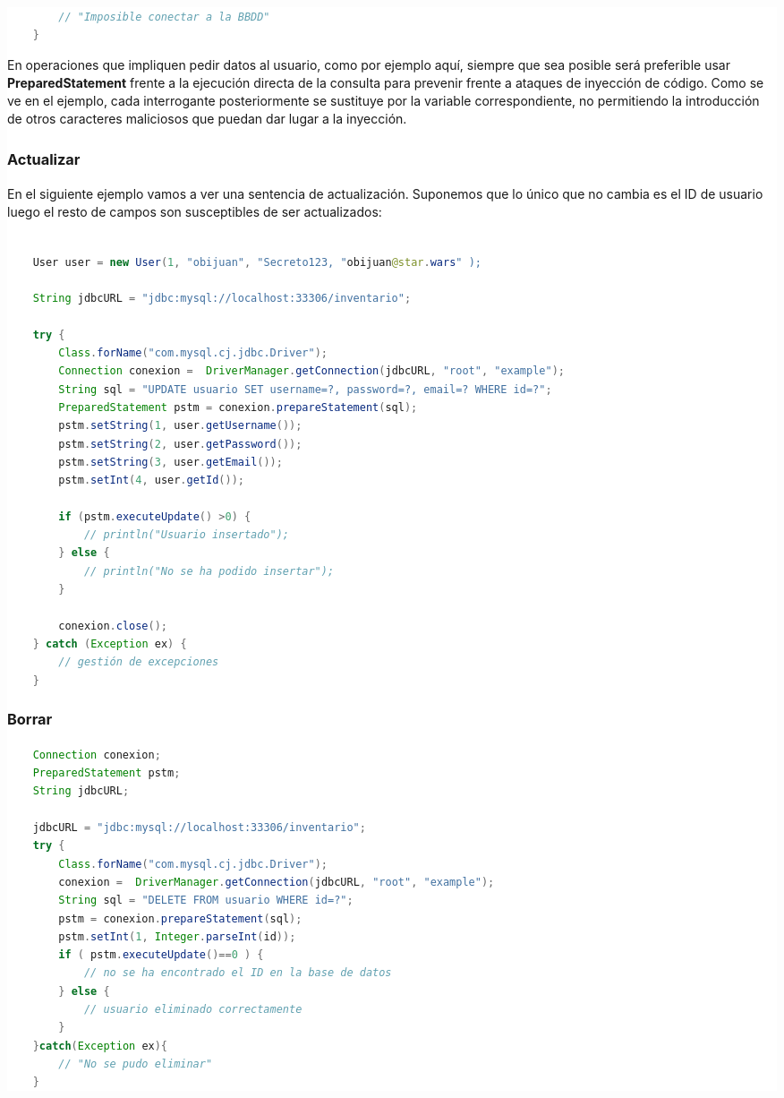 ```java
        // "Imposible conectar a la BBDD"
    }
```

En operaciones que impliquen pedir datos al usuario, como por ejemplo aquí, siempre que sea posible será preferible usar **PreparedStatement** frente a la ejecución directa de la consulta para prevenir frente a ataques de inyección de código. Como se ve en el ejemplo, cada interrogante posteriormente se sustituye por la variable correspondiente, no permitiendo la introducción de otros caracteres maliciosos que puedan dar lugar a la inyección.

### Actualizar

En el siguiente ejemplo vamos a ver una sentencia de actualización. Suponemos que lo único que no cambia es el ID de usuario luego el resto de campos son susceptibles de ser actualizados:

```java
    
    User user = new User(1, "obijuan", "Secreto123, "obijuan@star.wars" );

    String jdbcURL = "jdbc:mysql://localhost:33306/inventario";
    
    try {
        Class.forName("com.mysql.cj.jdbc.Driver");
        Connection conexion =  DriverManager.getConnection(jdbcURL, "root", "example");
        String sql = "UPDATE usuario SET username=?, password=?, email=? WHERE id=?"; 
        PreparedStatement pstm = conexion.prepareStatement(sql);
        pstm.setString(1, user.getUsername());
        pstm.setString(2, user.getPassword());
        pstm.setString(3, user.getEmail());
        pstm.setInt(4, user.getId());

        if (pstm.executeUpdate() >0) {
            // println("Usuario insertado");
        } else {
            // println("No se ha podido insertar");
        }

        conexion.close();
    } catch (Exception ex) {
        // gestión de excepciones
    }
```

### Borrar

```java
    Connection conexion;
    PreparedStatement pstm;
    String jdbcURL;

    jdbcURL = "jdbc:mysql://localhost:33306/inventario";
    try {
        Class.forName("com.mysql.cj.jdbc.Driver");
        conexion =  DriverManager.getConnection(jdbcURL, "root", "example");
        String sql = "DELETE FROM usuario WHERE id=?";
        pstm = conexion.prepareStatement(sql);
        pstm.setInt(1, Integer.parseInt(id));
        if ( pstm.executeUpdate()==0 ) {  
            // no se ha encontrado el ID en la base de datos
        } else {
            // usuario eliminado correctamente
        }
    }catch(Exception ex){
        // "No se pudo eliminar"
    }
```